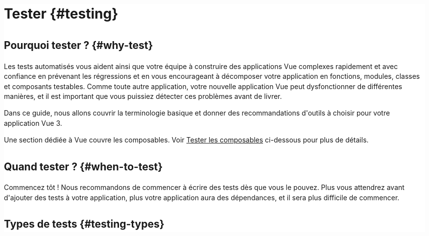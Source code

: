 <script setup>
import { VTCodeGroup, VTCodeGroupTab } from '@vue/theme'
</script>
<style>
.lambdatest {
  background-color: var(--vt-c-bg-soft);
  border-radius: 8px;
  padding: 12px 16px 12px 12px;
  font-size: 13px;
  a {
    display: flex;
    color: var(--vt-c-text-2);
  }
  img {
    background-color: #fff;
    padding: 12px 16px;
    border-radius: 6px;
    margin-right: 24px;
  }
  .testing-partner {
    color: var(--vt-c-text-1);
    font-size: 15px;
    font-weight: 600;
  }
}
</style>

# Tester {#testing}

## Pourquoi tester ? {#why-test}

Les tests automatisés vous aident ainsi que votre équipe à construire des applications Vue complexes rapidement et avec confiance en prévenant les régressions et en vous encourageant à décomposer votre application en fonctions, modules, classes et composants testables. Comme toute autre application, votre nouvelle application Vue peut dysfonctionner de différentes manières, et il est important que vous puissiez détecter ces problèmes avant de livrer.

Dans ce guide, nous allons couvrir la terminologie basique et donner des recommandations d'outils à choisir pour votre application Vue 3.

Une section dédiée à Vue couvre les composables. Voir [Tester les composables](#testing-composables) ci-dessous pour plus de détails.

## Quand tester ? {#when-to-test}

Commencez tôt ! Nous recommandons de commencer à écrire des tests dès que vous le pouvez. Plus vous attendrez avant d'ajouter des tests à votre application, plus votre application aura des dépendances, et il sera plus difficile de commencer.

## Types de tests {#testing-types}
